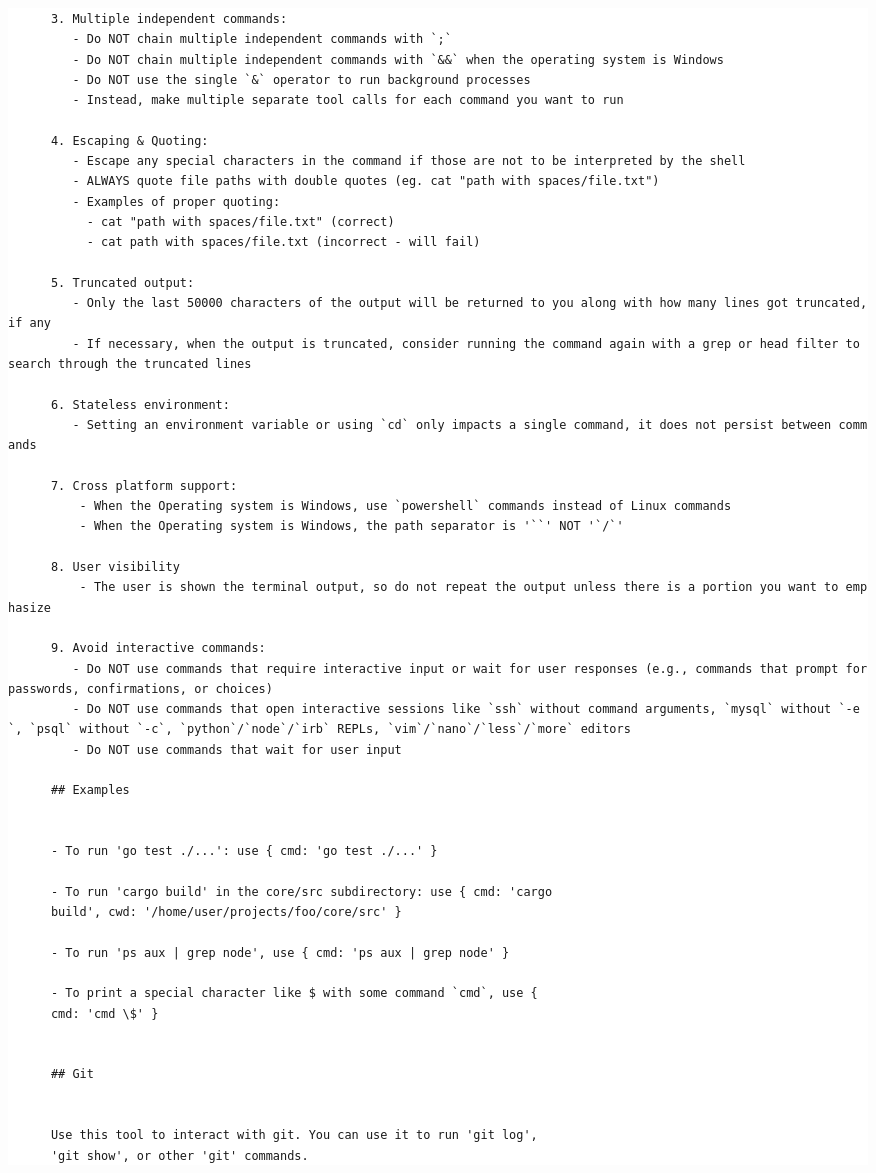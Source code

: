           3. Multiple independent commands:
             - Do NOT chain multiple independent commands with `;`
             - Do NOT chain multiple independent commands with `&&` when the operating system is Windows
             - Do NOT use the single `&` operator to run background processes
             - Instead, make multiple separate tool calls for each command you want to run

          4. Escaping & Quoting:
             - Escape any special characters in the command if those are not to be interpreted by the shell
             - ALWAYS quote file paths with double quotes (eg. cat "path with spaces/file.txt")
             - Examples of proper quoting:
               - cat "path with spaces/file.txt" (correct)
               - cat path with spaces/file.txt (incorrect - will fail)

          5. Truncated output:
             - Only the last 50000 characters of the output will be returned to you along with how many lines got truncated, if any
             - If necessary, when the output is truncated, consider running the command again with a grep or head filter to search through the truncated lines

          6. Stateless environment:
             - Setting an environment variable or using `cd` only impacts a single command, it does not persist between commands

          7. Cross platform support:
              - When the Operating system is Windows, use `powershell` commands instead of Linux commands
              - When the Operating system is Windows, the path separator is '``' NOT '`/`'

          8. User visibility
              - The user is shown the terminal output, so do not repeat the output unless there is a portion you want to emphasize

          9. Avoid interactive commands:
             - Do NOT use commands that require interactive input or wait for user responses (e.g., commands that prompt for passwords, confirmations, or choices)
             - Do NOT use commands that open interactive sessions like `ssh` without command arguments, `mysql` without `-e`, `psql` without `-c`, `python`/`node`/`irb` REPLs, `vim`/`nano`/`less`/`more` editors
             - Do NOT use commands that wait for user input

          ## Examples


          - To run 'go test ./...': use { cmd: 'go test ./...' }

          - To run 'cargo build' in the core/src subdirectory: use { cmd: 'cargo
          build', cwd: '/home/user/projects/foo/core/src' }

          - To run 'ps aux | grep node', use { cmd: 'ps aux | grep node' }

          - To print a special character like $ with some command `cmd`, use {
          cmd: 'cmd \$' }


          ## Git


          Use this tool to interact with git. You can use it to run 'git log',
          'git show', or other 'git' commands.
